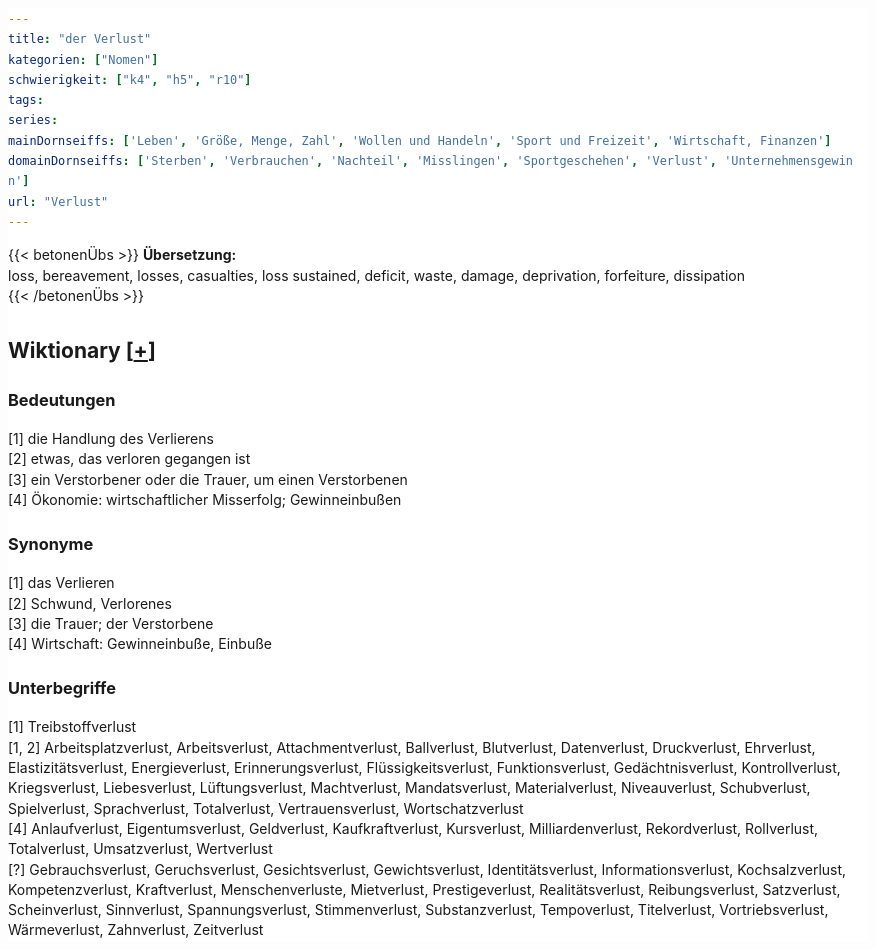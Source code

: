 ```yaml
---
title: "der Verlust"
kategorien: ["Nomen"]
schwierigkeit: ["k4", "h5", "r10"]
tags:
series:
mainDornseiffs: ['Leben', 'Größe, Menge, Zahl', 'Wollen und Handeln', 'Sport und Freizeit', 'Wirtschaft, Finanzen']
domainDornseiffs: ['Sterben', 'Verbrauchen', 'Nachteil', 'Misslingen', 'Sportgeschehen', 'Verlust', 'Unternehmensgewinn']
url: "Verlust"
---
```


{{< betonenÜbs >}}
**Übersetzung:**  
loss, bereavement, losses, casualties, loss sustained, deficit, waste, damage, deprivation, forfeiture, dissipation  
{{< /betonenÜbs >}}

## Wiktionary [[+](https://de.wiktionary.org/wiki/Verlust)]

### Bedeutungen
[1] die Handlung des Verlierens  
[2] etwas, das verloren gegangen ist  
[3] ein Verstorbener oder die Trauer, um einen Verstorbenen  
[4] Ökonomie: wirtschaftlicher Misserfolg; Gewinneinbußen  

### Synonyme
[1] das Verlieren  
[2] Schwund, Verlorenes  
[3] die Trauer; der Verstorbene  
[4] Wirtschaft: Gewinneinbuße, Einbuße  

### Unterbegriffe
[1] Treibstoffverlust  
[1, 2] Arbeitsplatzverlust, Arbeitsverlust, Attachmentverlust, Ballverlust, Blutverlust, Datenverlust, Druckverlust, Ehrverlust, Elastizitätsverlust, Energieverlust, Erinnerungsverlust, Flüssigkeitsverlust, Funktionsverlust, Gedächtnisverlust, Kontrollverlust, Kriegsverlust, Liebesverlust, Lüftungsverlust, Machtverlust, Mandatsverlust, Materialverlust, Niveauverlust, Schubverlust, Spielverlust, Sprachverlust, Totalverlust, Vertrauensverlust, Wortschatzverlust  
[4] Anlaufverlust, Eigentumsverlust, Geldverlust, Kaufkraftverlust, Kursverlust, Milliardenverlust, Rekordverlust, Rollverlust, Totalverlust, Umsatzverlust, Wertverlust  
[?] Gebrauchsverlust, Geruchsverlust, Gesichtsverlust, Gewichtsverlust, Identitätsverlust, Informationsverlust, Kochsalzverlust, Kompetenzverlust, Kraftverlust, Menschenverluste, Mietverlust, Prestigeverlust, Realitätsverlust, Reibungsverlust, Satzverlust, Scheinverlust, Sinnverlust, Spannungsverlust, Stimmenverlust, Substanzverlust, Tempoverlust, Titelverlust, Vortriebsverlust, Wärmeverlust, Zahnverlust, Zeitverlust  
